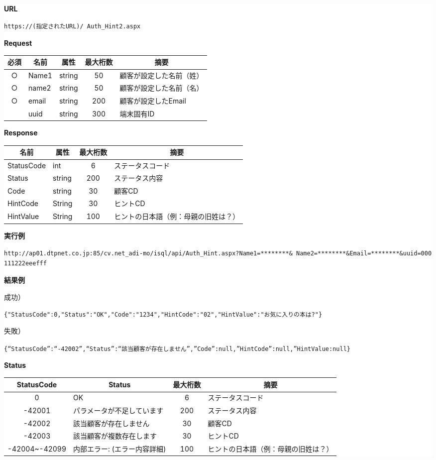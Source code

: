 **URL**
```
https://(指定されたURL)/ Auth_Hint2.aspx
```

**Request**

|     必須    	|     名前     	|     属性      	|     最大桁数    	|     摘要                        	|
|:-------------:	|--------------	|---------------	|:-----------------:	|---------------------------------	|
|     ○       	|     Name1    	|     string    	|     50          	|     顧客が設定した名前（姓）    	|
|     ○       	|     name2    	|     string    	|     50          	|     顧客が設定した名前（名）    	|
|     ○       	|     email    	|     string    	|     200         	|     顧客が設定したEmail         	|
|             	|     uuid     	|     string    	|     300         	|     端末固有ID                  	|

**Response**

|     名前          	|     属性      	|     最大桁数    	|     摘要                                    	|
|-------------------	|---------------	|:-----------------:	|---------------------------------------------	|
|     StatusCode    	|     int       	|     6           	|     ステータスコード                        	|
|     Status        	|     string    	|     200         	|     ステータス内容                          	|
|     Code          	|     string    	|     30          	|     顧客CD                                  	|
|     HintCode      	|     String    	|     30          	|     ヒントCD                                	|
|     HintValue     	|     String    	|     100         	|     ヒントの日本語（例：母親の旧姓は？）    	|

**実行例**
```
http://ap01.dtpnet.co.jp:85/cv.net_adi-mo/isql/api/Auth_Hint.aspx?Name1=********& Name2=********&Email=********&uuid=000111222eeefff
```

**結果例**

成功）
```
{"StatusCode":0,"Status":"OK","Code":"1234","HintCode":"02","HintValue":"お気に入りの本は?"}
```

失敗）
```
{“StatusCode”:“-42002”,“Status”:“該当顧客が存在しません”,”Code”:null,”HintCode”:null,”HintValue:null}
```

**Status**

|       StatusCode     	|     Status                          	|     最大桁数    	|     摘要                                    	|
|:--------------------:	|-------------------------------------	|:---------------:	|---------------------------------------------	|
|           0          	|     OK                              	|         6       	|     ステータスコード                        	|
|         -42001       	|     パラメータが不足しています      	|        200      	|     ステータス内容                          	|
|         -42002       	|     該当顧客が存在しません          	|        30       	|     顧客CD                                  	|
|         -42003       	|     該当顧客が複数存在します        	|        30       	|     ヒントCD                                	|
|     -42004~-42099    	|     内部エラー: (エラー内容詳細)    	|        100      	|     ヒントの日本語（例：母親の旧姓は？）    	|
